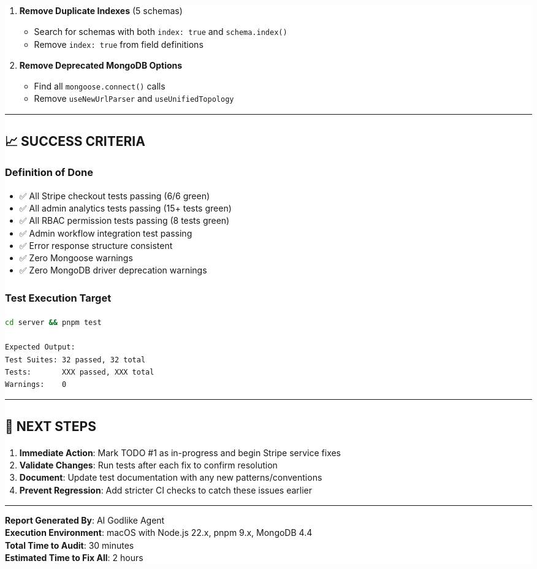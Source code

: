 1. **Remove Duplicate Indexes** (5 schemas)
   - Search for schemas with both `index: true` and `schema.index()`
   - Remove `index: true` from field definitions

2. **Remove Deprecated MongoDB Options**
   - Find all `mongoose.connect()` calls
   - Remove `useNewUrlParser` and `useUnifiedTopology`

---

## 📈 SUCCESS CRITERIA

### Definition of Done

- ✅ All Stripe checkout tests passing (6/6 green)
- ✅ All admin analytics tests passing (15+ tests green)
- ✅ All RBAC permission tests passing (8 tests green)
- ✅ Admin workflow integration test passing
- ✅ Error response structure consistent
- ✅ Zero Mongoose warnings
- ✅ Zero MongoDB driver deprecation warnings

### Test Execution Target

```bash
cd server && pnpm test

Expected Output:
Test Suites: 32 passed, 32 total
Tests:       XXX passed, XXX total
Warnings:    0
```

---

## 🎯 NEXT STEPS

1. **Immediate Action**: Mark TODO #1 as in-progress and begin Stripe service fixes
2. **Validate Changes**: Run tests after each fix to confirm resolution
3. **Document**: Update test documentation with any new patterns/conventions
4. **Prevent Regression**: Add stricter CI checks to catch these issues earlier

---

**Report Generated By**: AI Godlike Agent  
**Execution Environment**: macOS with Node.js 22.x, pnpm 9.x, MongoDB 4.4  
**Total Time to Audit**: 30 minutes  
**Estimated Time to Fix All**: 2 hours
